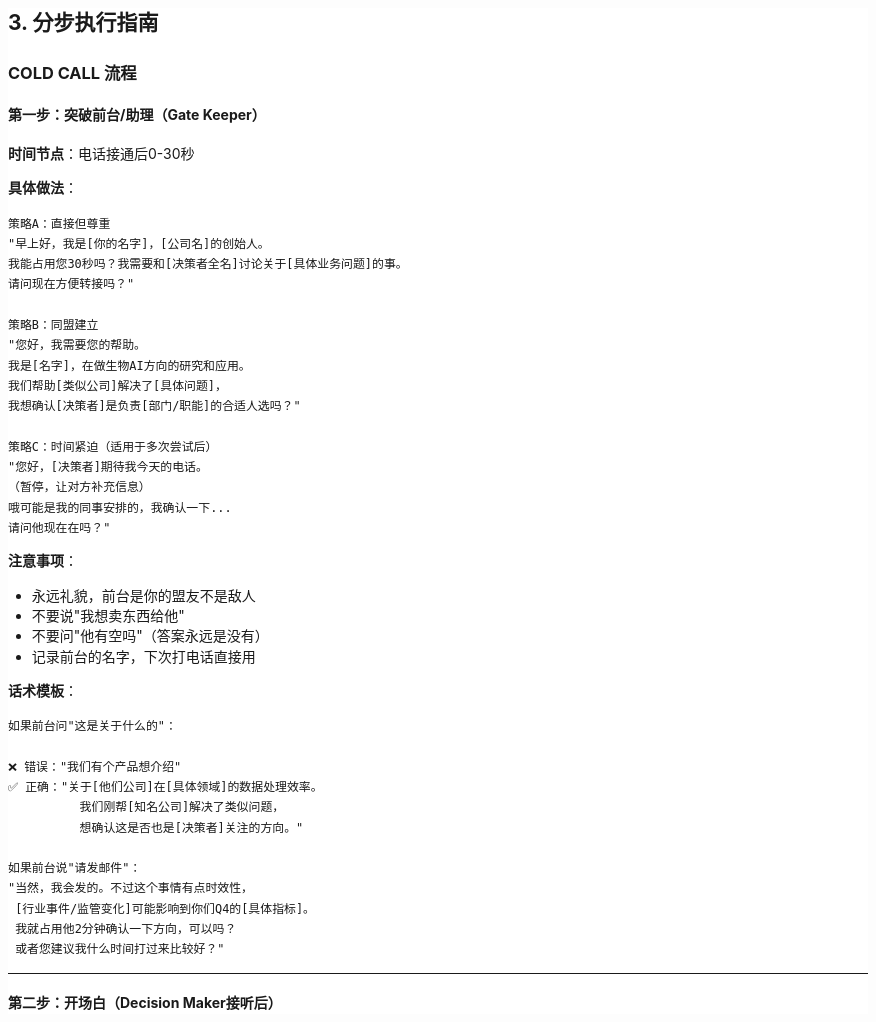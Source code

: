 ## 3. 分步执行指南

### COLD CALL 流程

#### 第一步：突破前台/助理（Gate Keeper）

**时间节点**：电话接通后0-30秒

**具体做法**：
```
策略A：直接但尊重
"早上好，我是[你的名字]，[公司名]的创始人。
我能占用您30秒吗？我需要和[决策者全名]讨论关于[具体业务问题]的事。
请问现在方便转接吗？"

策略B：同盟建立
"您好，我需要您的帮助。
我是[名字]，在做生物AI方向的研究和应用。
我们帮助[类似公司]解决了[具体问题]，
我想确认[决策者]是负责[部门/职能]的合适人选吗？"

策略C：时间紧迫（适用于多次尝试后）
"您好，[决策者]期待我今天的电话。
（暂停，让对方补充信息）
哦可能是我的同事安排的，我确认一下...
请问他现在在吗？"
```

**注意事项**：
- 永远礼貌，前台是你的盟友不是敌人
- 不要说"我想卖东西给他"
- 不要问"他有空吗"（答案永远是没有）
- 记录前台的名字，下次打电话直接用

**话术模板**：
```
如果前台问"这是关于什么的"：

❌ 错误："我们有个产品想介绍"
✅ 正确："关于[他们公司]在[具体领域]的数据处理效率。
          我们刚帮[知名公司]解决了类似问题，
          想确认这是否也是[决策者]关注的方向。"

如果前台说"请发邮件"：
"当然，我会发的。不过这个事情有点时效性，
 [行业事件/监管变化]可能影响到你们Q4的[具体指标]。
 我就占用他2分钟确认一下方向，可以吗？
 或者您建议我什么时间打过来比较好？"
```

---

#### 第二步：开场白（Decision Maker接听后）
